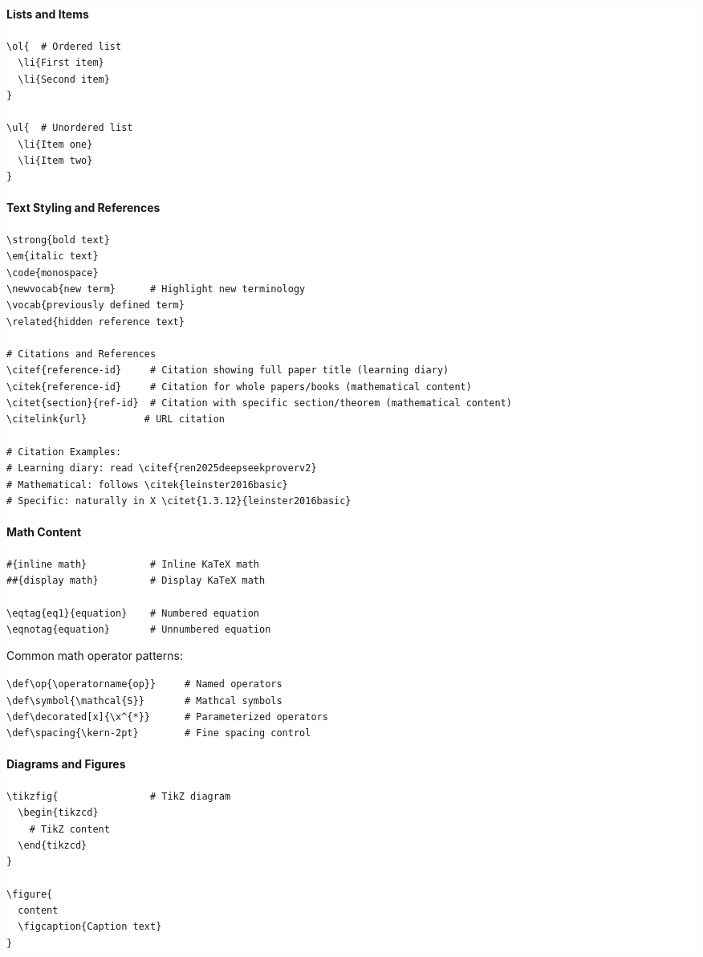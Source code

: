 #### Lists and Items
```
\ol{  # Ordered list
  \li{First item} 
  \li{Second item}
}

\ul{  # Unordered list 
  \li{Item one}
  \li{Item two}
}
```

#### Text Styling and References
```
\strong{bold text}
\em{italic text}
\code{monospace}
\newvocab{new term}      # Highlight new terminology
\vocab{previously defined term}
\related{hidden reference text}

# Citations and References
\citef{reference-id}     # Citation showing full paper title (learning diary)
\citek{reference-id}     # Citation for whole papers/books (mathematical content)
\citet{section}{ref-id}  # Citation with specific section/theorem (mathematical content)
\citelink{url}          # URL citation

# Citation Examples:
# Learning diary: read \citef{ren2025deepseekproverv2}
# Mathematical: follows \citek{leinster2016basic}
# Specific: naturally in X \citet{1.3.12}{leinster2016basic}
```

#### Math Content
```
#{inline math}           # Inline KaTeX math
##{display math}         # Display KaTeX math

\eqtag{eq1}{equation}    # Numbered equation
\eqnotag{equation}       # Unnumbered equation
```

Common math operator patterns:
```
\def\op{\operatorname{op}}     # Named operators
\def\symbol{\mathcal{S}}       # Mathcal symbols
\def\decorated[x]{\x^{*}}      # Parameterized operators
\def\spacing{\kern-2pt}        # Fine spacing control
```

#### Diagrams and Figures
```
\tikzfig{                # TikZ diagram
  \begin{tikzcd}
    # TikZ content
  \end{tikzcd}
}

\figure{
  content
  \figcaption{Caption text}
}
```
